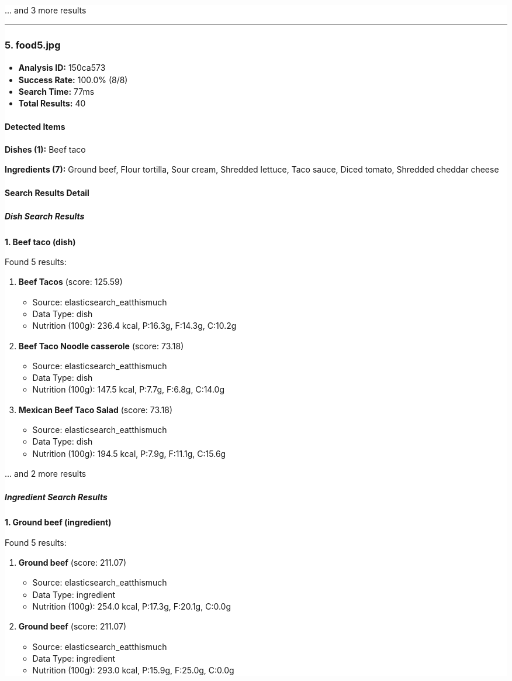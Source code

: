    ... and 3 more results


---

### 5. food5.jpg

- **Analysis ID:** 150ca573
- **Success Rate:** 100.0% (8/8)
- **Search Time:** 77ms
- **Total Results:** 40

#### Detected Items

**Dishes (1):** Beef taco

**Ingredients (7):** Ground beef, Flour tortilla, Sour cream, Shredded lettuce, Taco sauce, Diced tomato, Shredded cheddar cheese

#### Search Results Detail

##### Dish Search Results

**1. Beef taco (dish)**

Found 5 results:

   1. **Beef Tacos** (score: 125.59)
      - Source: elasticsearch_eatthismuch
      - Data Type: dish
      - Nutrition (100g): 236.4 kcal, P:16.3g, F:14.3g, C:10.2g

   2. **Beef Taco Noodle casserole** (score: 73.18)
      - Source: elasticsearch_eatthismuch
      - Data Type: dish
      - Nutrition (100g): 147.5 kcal, P:7.7g, F:6.8g, C:14.0g

   3. **Mexican Beef Taco Salad** (score: 73.18)
      - Source: elasticsearch_eatthismuch
      - Data Type: dish
      - Nutrition (100g): 194.5 kcal, P:7.9g, F:11.1g, C:15.6g

   ... and 2 more results


##### Ingredient Search Results

**1. Ground beef (ingredient)**

Found 5 results:

   1. **Ground beef** (score: 211.07)
      - Source: elasticsearch_eatthismuch
      - Data Type: ingredient
      - Nutrition (100g): 254.0 kcal, P:17.3g, F:20.1g, C:0.0g

   2. **Ground beef** (score: 211.07)
      - Source: elasticsearch_eatthismuch
      - Data Type: ingredient
      - Nutrition (100g): 293.0 kcal, P:15.9g, F:25.0g, C:0.0g
